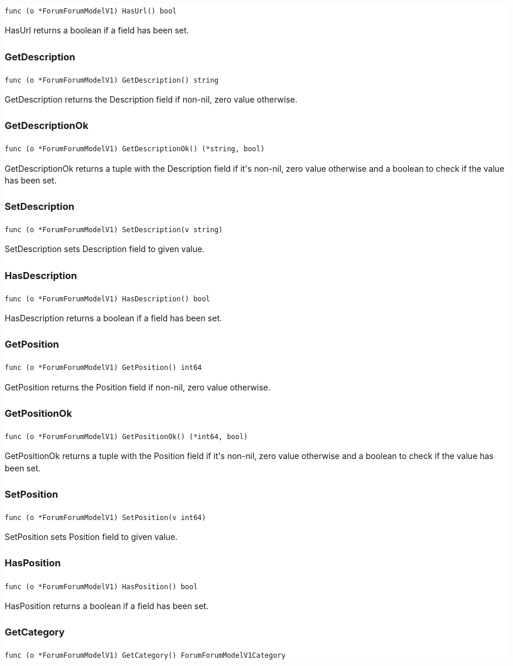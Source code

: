 `func (o *ForumForumModelV1) HasUrl() bool`

HasUrl returns a boolean if a field has been set.

### GetDescription

`func (o *ForumForumModelV1) GetDescription() string`

GetDescription returns the Description field if non-nil, zero value otherwise.

### GetDescriptionOk

`func (o *ForumForumModelV1) GetDescriptionOk() (*string, bool)`

GetDescriptionOk returns a tuple with the Description field if it's non-nil, zero value otherwise
and a boolean to check if the value has been set.

### SetDescription

`func (o *ForumForumModelV1) SetDescription(v string)`

SetDescription sets Description field to given value.

### HasDescription

`func (o *ForumForumModelV1) HasDescription() bool`

HasDescription returns a boolean if a field has been set.

### GetPosition

`func (o *ForumForumModelV1) GetPosition() int64`

GetPosition returns the Position field if non-nil, zero value otherwise.

### GetPositionOk

`func (o *ForumForumModelV1) GetPositionOk() (*int64, bool)`

GetPositionOk returns a tuple with the Position field if it's non-nil, zero value otherwise
and a boolean to check if the value has been set.

### SetPosition

`func (o *ForumForumModelV1) SetPosition(v int64)`

SetPosition sets Position field to given value.

### HasPosition

`func (o *ForumForumModelV1) HasPosition() bool`

HasPosition returns a boolean if a field has been set.

### GetCategory

`func (o *ForumForumModelV1) GetCategory() ForumForumModelV1Category`
